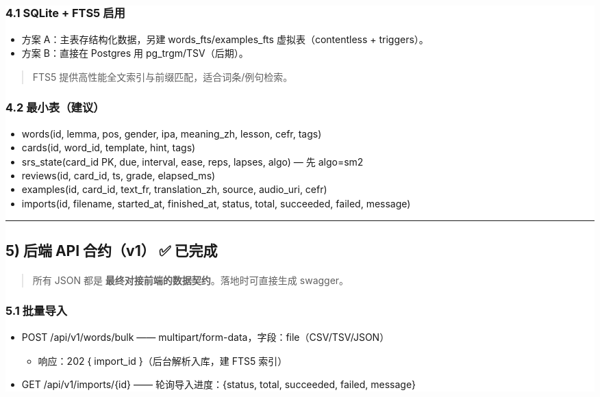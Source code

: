 

### **4.1 SQLite + FTS5 启用**





- 方案 A：主表存结构化数据，另建 words_fts/examples_fts 虚拟表（contentless + triggers）。
- 方案 B：直接在 Postgres 用 pg_trgm/TSV（后期）。





> FTS5 提供高性能全文索引与前缀匹配，适合词条/例句检索。 





### **4.2 最小表（建议）**





- words(id, lemma, pos, gender, ipa, meaning_zh, lesson, cefr, tags)
- cards(id, word_id, template, hint, tags)
- srs_state(card_id PK, due, interval, ease, reps, lapses, algo) — 先 algo=sm2
- reviews(id, card_id, ts, grade, elapsed_ms)
- examples(id, card_id, text_fr, translation_zh, source, audio_uri, cefr)
- imports(id, filename, started_at, finished_at, status, total, succeeded, failed, message)





------





## **5) 后端 API 合约（v1）** ✅ **已完成**





> 所有 JSON 都是 **最终对接前端的数据契约**。落地时可直接生成 swagger。





### **5.1 批量导入**





- POST /api/v1/words/bulk —— multipart/form-data，字段：file（CSV/TSV/JSON）

  

  - 响应：202 { import_id }（后台解析入库，建 FTS5 索引）

  

- GET /api/v1/imports/{id} —— 轮询导入进度：{status, total, succeeded, failed, message}
